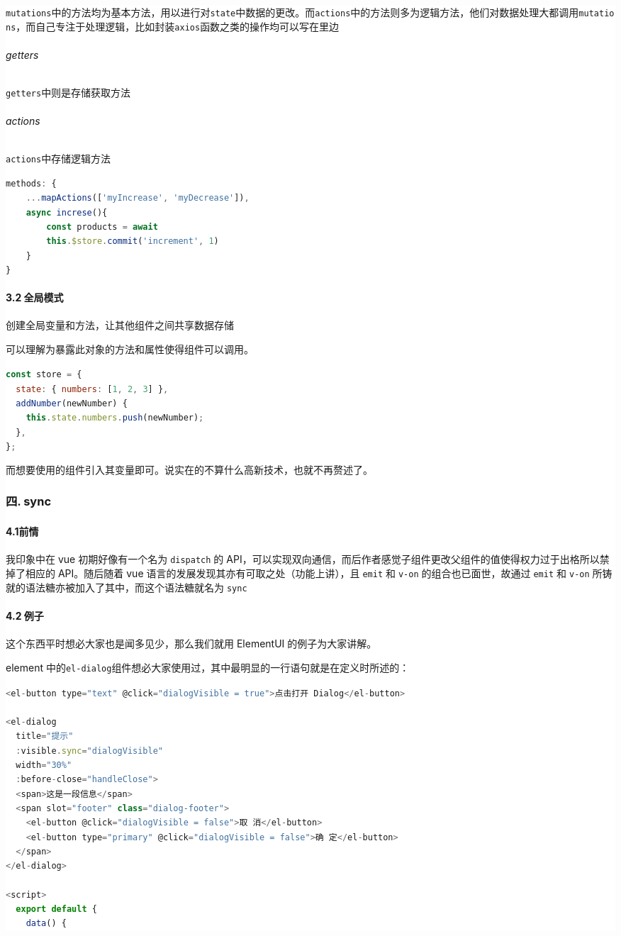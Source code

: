 `mutations`中的方法均为基本方法，用以进行对`state`中数据的更改。而`actions`中的方法则多为逻辑方法，他们对数据处理大都调用`mutations`，而自己专注于处理逻辑，比如封装`axios`函数之类的操作均可以写在里边

###### getters

`getters`中则是存储获取方法

###### actions

`actions`中存储逻辑方法

```javascript
methods: {
    ...mapActions(['myIncrease', 'myDecrease']),
    async increse(){
        const products = await 
        this.$store.commit('increment', 1)
    }
}
```

#### 3.2  全局模式

创建全局变量和方法，让其他组件之间共享数据存储

可以理解为暴露此对象的方法和属性使得组件可以调用。

```javascript
const store = {
  state: { numbers: [1, 2, 3] },
  addNumber(newNumber) {
    this.state.numbers.push(newNumber);
  },
};
```

而想要使用的组件引入其变量即可。说实在的不算什么高新技术，也就不再赘述了。

### 四. sync

#### 4.1前情

我印象中在 vue 初期好像有一个名为 `dispatch` 的 API，可以实现双向通信，而后作者感觉子组件更改父组件的值使得权力过于出格所以禁掉了相应的 API。随后随着 vue 语言的发展发现其亦有可取之处（功能上讲），且 `emit` 和 `v-on` 的组合也已面世，故通过 `emit` 和 `v-on` 所铸就的语法糖亦被加入了其中，而这个语法糖就名为 `sync`

#### 4.2 例子

这个东西平时想必大家也是闻多见少，那么我们就用 ElementUI 的例子为大家讲解。



element 中的`el-dialog`组件想必大家使用过，其中最明显的一行语句就是在定义时所述的：

```javascript
<el-button type="text" @click="dialogVisible = true">点击打开 Dialog</el-button>

<el-dialog
  title="提示"
  :visible.sync="dialogVisible"
  width="30%"
  :before-close="handleClose">
  <span>这是一段信息</span>
  <span slot="footer" class="dialog-footer">
    <el-button @click="dialogVisible = false">取 消</el-button>
    <el-button type="primary" @click="dialogVisible = false">确 定</el-button>
  </span>
</el-dialog>

<script>
  export default {
    data() {
```